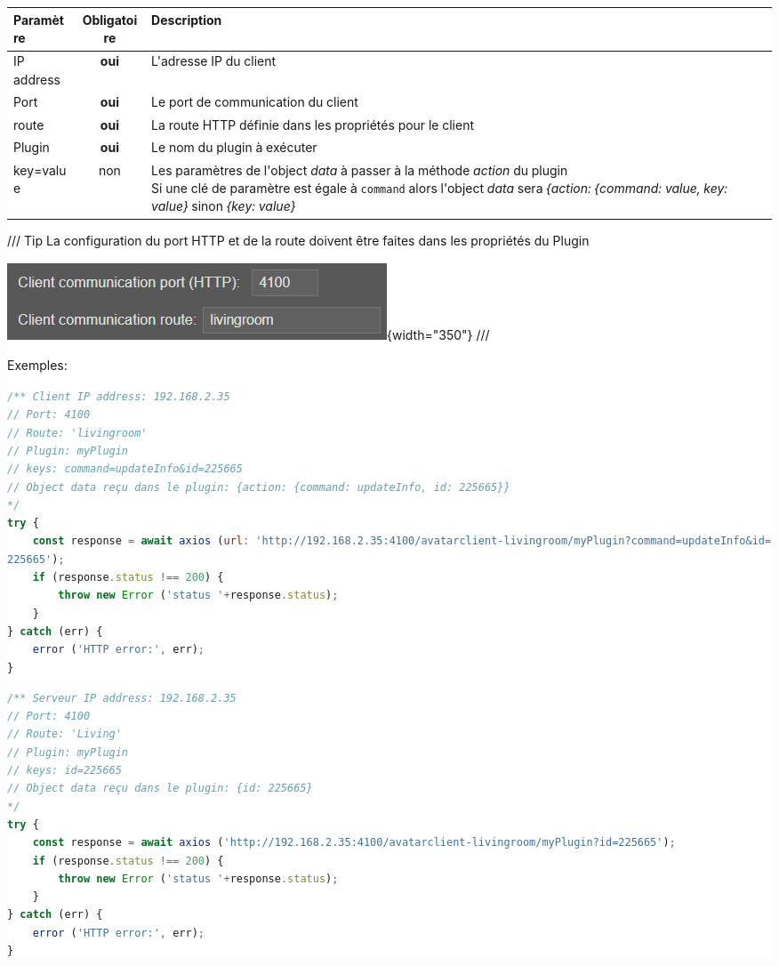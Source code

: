 |Paramètre| Obligatoire| Description |
|:-----|:----:|:---|
|IP address|**oui**|L'adresse IP du client|
|Port|**oui**|Le port de communication du client|
|route|**oui**|La route HTTP définie dans les propriétés pour le client|
|Plugin|**oui**|Le nom du plugin à exécuter|
|key=value |non|Les paramètres de l'object _data_ à passer à la méthode _action_ du plugin<br>Si une clé de paramètre est égale à `command` alors l'object _data_ sera _{action: {command: value, key: value\}_ sinon _{key: value\}_|

/// Tip
La configuration du port HTTP et de la route doivent être faites dans les propriétés du Plugin

![routehttp](img/routehttp.png){width="350"}
///

Exemples:

```js
/** Client IP address: 192.168.2.35
// Port: 4100
// Route: 'livingroom'
// Plugin: myPlugin
// keys: command=updateInfo&id=225665
// Object data reçu dans le plugin: {action: {command: updateInfo, id: 225665}}
*/
try {
    const response = await axios (url: 'http://192.168.2.35:4100/avatarclient-livingroom/myPlugin?command=updateInfo&id=225665');
    if (response.status !== 200) {
        throw new Error ('status '+response.status);
    }
} catch (err) {
    error ('HTTP error:', err);
}
```

```js
/** Serveur IP address: 192.168.2.35
// Port: 4100
// Route: 'Living'
// Plugin: myPlugin
// keys: id=225665
// Object data reçu dans le plugin: {id: 225665}
*/
try {
    const response = await axios ('http://192.168.2.35:4100/avatarclient-livingroom/myPlugin?id=225665');
    if (response.status !== 200) {
        throw new Error ('status '+response.status);
    }
} catch (err) {
    error ('HTTP error:', err);
}
```
